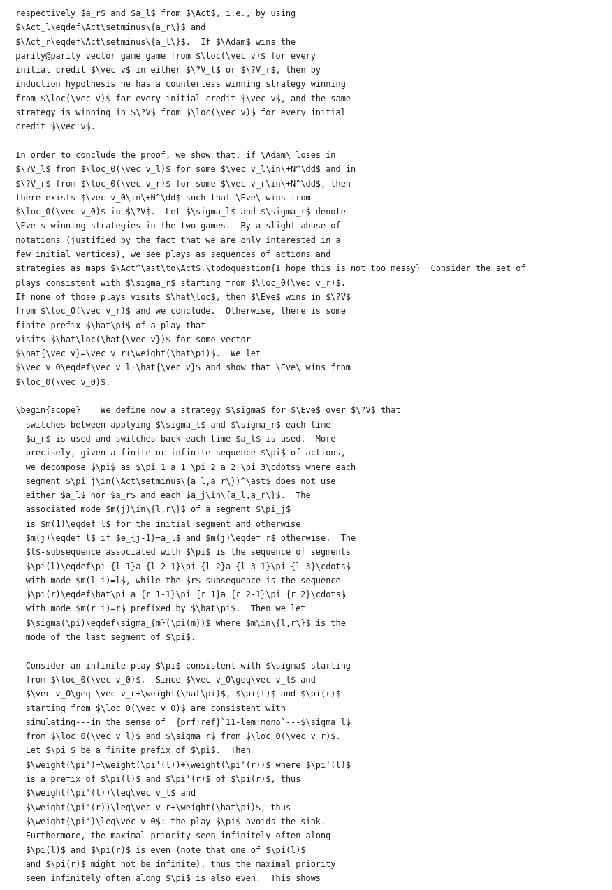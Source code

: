 ````{admonition} Proof
  respectively $a_r$ and $a_l$ from $\Act$, i.e., by using
  $\Act_l\eqdef\Act\setminus\{a_r\}$ and
  $\Act_r\eqdef\Act\setminus\{a_l\}$.  If $\Adam$ wins the
  parity@parity vector game game from $\loc(\vec v)$ for every
  initial credit $\vec v$ in either $\?V_l$ or $\?V_r$, then by
  induction hypothesis he has a counterless winning strategy winning
  from $\loc(\vec v)$ for every initial credit $\vec v$, and the same
  strategy is winning in $\?V$ from $\loc(\vec v)$ for every initial
  credit $\vec v$.

  In order to conclude the proof, we show that, if \Adam\ loses in
  $\?V_l$ from $\loc_0(\vec v_l)$ for some $\vec v_l\in\+N^\dd$ and in
  $\?V_r$ from $\loc_0(\vec v_r)$ for some $\vec v_r\in\+N^\dd$, then
  there exists $\vec v_0\in\+N^\dd$ such that \Eve\ wins from
  $\loc_0(\vec v_0)$ in $\?V$.  Let $\sigma_l$ and $\sigma_r$ denote
  \Eve's winning strategies in the two games.  By a slight abuse of
  notations (justified by the fact that we are only interested in a
  few initial vertices), we see plays as sequences of actions and
  strategies as maps $\Act^\ast\to\Act$.\todoquestion{I hope this is not too messy}  Consider the set of
  plays consistent with $\sigma_r$ starting from $\loc_0(\vec v_r)$.
  If none of those plays visits $\hat\loc$, then $\Eve$ wins in $\?V$
  from $\loc_0(\vec v_r)$ and we conclude.  Otherwise, there is some
  finite prefix $\hat\pi$ of a play that
  visits $\hat\loc(\hat{\vec v})$ for some vector
  $\hat{\vec v}=\vec v_r+\weight(\hat\pi)$.  We let
  $\vec v_0\eqdef\vec v_l+\hat{\vec v}$ and show that \Eve\ wins from
  $\loc_0(\vec v_0)$.

  \begin{scope}    We define now a strategy $\sigma$ for $\Eve$ over $\?V$ that
    switches between applying $\sigma_l$ and $\sigma_r$ each time
    $a_r$ is used and switches back each time $a_l$ is used.  More
    precisely, given a finite or infinite sequence $\pi$ of actions,
    we decompose $\pi$ as $\pi_1 a_1 \pi_2 a_2 \pi_3\cdots$ where each
    segment $\pi_j\in(\Act\setminus\{a_l,a_r\})^\ast$ does not use
    either $a_l$ nor $a_r$ and each $a_j\in\{a_l,a_r\}$.  The
    associated mode $m(j)\in\{l,r\}$ of a segment $\pi_j$
    is $m(1)\eqdef l$ for the initial segment and otherwise
    $m(j)\eqdef l$ if $e_{j-1}=a_l$ and $m(j)\eqdef r$ otherwise.  The
    $l$-subsequence associated with $\pi$ is the sequence of segments
    $\pi(l)\eqdef\pi_{l_1}a_{l_2-1}\pi_{l_2}a_{l_3-1}\pi_{l_3}\cdots$
    with mode $m(l_i)=l$, while the $r$-subsequence is the sequence
    $\pi(r)\eqdef\hat\pi a_{r_1-1}\pi_{r_1}a_{r_2-1}\pi_{r_2}\cdots$
    with mode $m(r_i)=r$ prefixed by $\hat\pi$.  Then we let
    $\sigma(\pi)\eqdef\sigma_{m}(\pi(m))$ where $m\in\{l,r\}$ is the
    mode of the last segment of $\pi$.

    Consider an infinite play $\pi$ consistent with $\sigma$ starting
    from $\loc_0(\vec v_0)$.  Since $\vec v_0\geq\vec v_l$ and
    $\vec v_0\geq \vec v_r+\weight(\hat\pi)$, $\pi(l)$ and $\pi(r)$
    starting from $\loc_0(\vec v_0)$ are consistent with
    simulating---in the sense of  {prf:ref}`11-lem:mono`---$\sigma_l$
    from $\loc_0(\vec v_l)$ and $\sigma_r$ from $\loc_0(\vec v_r)$.
    Let $\pi'$ be a finite prefix of $\pi$.  Then
    $\weight(\pi')=\weight(\pi'(l))+\weight(\pi'(r))$ where $\pi'(l)$
    is a prefix of $\pi(l)$ and $\pi'(r)$ of $\pi(r)$, thus
    $\weight(\pi'(l))\leq\vec v_l$ and
    $\weight(\pi'(r))\leq\vec v_r+\weight(\hat\pi)$, thus
    $\weight(\pi')\leq\vec v_0$: the play $\pi$ avoids the sink.
    Furthermore, the maximal priority seen infinitely often along
    $\pi(l)$ and $\pi(r)$ is even (note that one of $\pi(l)$
    and $\pi(r)$ might not be infinite), thus the maximal priority
    seen infinitely often along $\pi$ is also even.  This shows
````